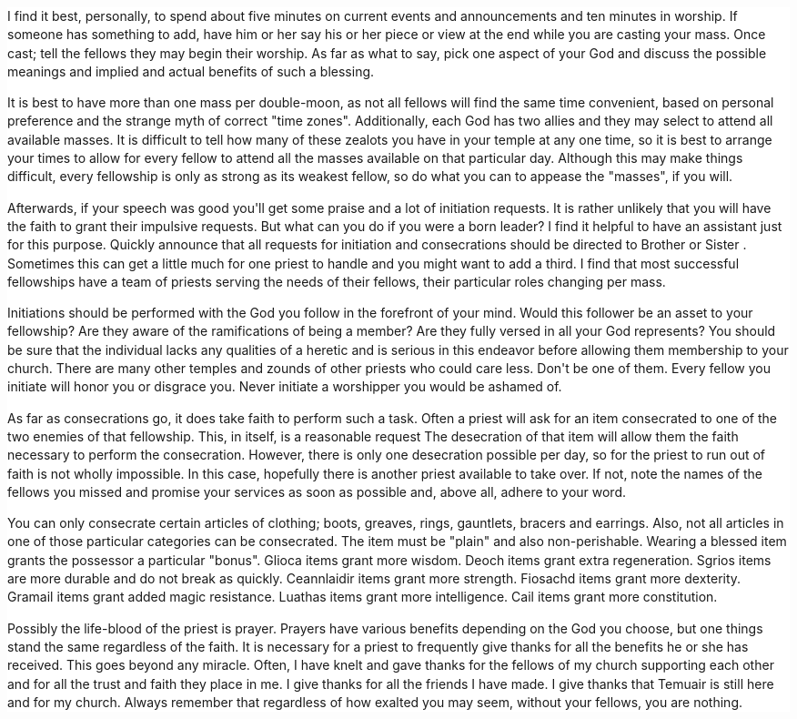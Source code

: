 I find it best, personally, to spend about five minutes on current events and announcements and ten minutes in worship. If someone has something to add, have him or her say his or her piece or view at the end while you are casting your mass. Once cast; tell the fellows they may begin their worship. As far as what to say, pick one aspect of your God and discuss the possible meanings and implied and actual benefits of such a blessing.

It is best to have more than one mass per double-moon, as not all fellows will find the same time convenient, based on personal preference and the strange myth of correct "time zones". Additionally, each God has two allies and they may select to attend all available masses. It is difficult to tell how many of these zealots you have in your temple at any one time, so it is best to arrange your times to allow for every fellow to attend all the masses available on that particular day. Although this may make things difficult, every fellowship is only as strong as its weakest fellow, so do what you can to appease the "masses", if you will.

Afterwards, if your speech was good you'll get some praise and a lot of initiation requests. It is rather unlikely that you will have the faith to grant their impulsive requests. But what can you do if you were a born leader? I find it helpful to have an assistant just for this purpose. Quickly announce that all requests for initiation and consecrations should be directed to Brother or Sister <Insert-name-here>. Sometimes this can get a little much for one priest to handle and you might want to add a third. I find that most successful fellowships have a team of priests serving the needs of their fellows, their particular roles changing per mass.

Initiations should be performed with the God you follow in the forefront of your mind. Would this follower be an asset to your fellowship? Are they aware of the ramifications of being a member? Are they fully versed in all your God represents? You should be sure that the individual lacks any qualities of a heretic and is serious in this endeavor before allowing them membership to your church. There are many other temples and zounds of other priests who could care less. Don't be one of them. Every fellow you initiate will honor you or disgrace you. Never initiate a worshipper you would be ashamed of.

As far as consecrations go, it does take faith to perform such a task. Often a priest will ask for an item consecrated to one of the two enemies of that fellowship. This, in itself, is a reasonable request The desecration of that item will allow them the faith necessary to perform the consecration. However, there is only one desecration possible per day, so for the priest to run out of faith is not wholly impossible. In this case, hopefully there is another priest available to take over. If not, note the names of the fellows you missed and promise your services as soon as possible and, above all, adhere to your word.

You can only consecrate certain articles of clothing; boots, greaves, rings, gauntlets, bracers and earrings. Also, not all articles in one of those particular categories can be consecrated. The item must be "plain" and also non-perishable.  Wearing a blessed item grants the possessor a particular "bonus". Glioca items grant more wisdom. Deoch items grant extra regeneration. Sgrios items are more durable and do not break as quickly. Ceannlaidir items grant more strength. Fiosachd items grant more dexterity. Gramail items grant added magic resistance. Luathas items grant more intelligence. Cail items grant more constitution.

Possibly the life-blood of the priest is prayer. Prayers have various benefits depending on the God you choose, but one things stand the same regardless of the faith. It is necessary for a priest to frequently give thanks for all the benefits he or she has received. This goes beyond any miracle. Often, I have knelt and gave thanks for the fellows of my church supporting each other and for all the trust and faith they place in me. I give thanks for all the friends I have made. I give thanks that Temuair is still here and for my church. Always remember that regardless of how exalted you may seem, without your fellows, you are nothing.
